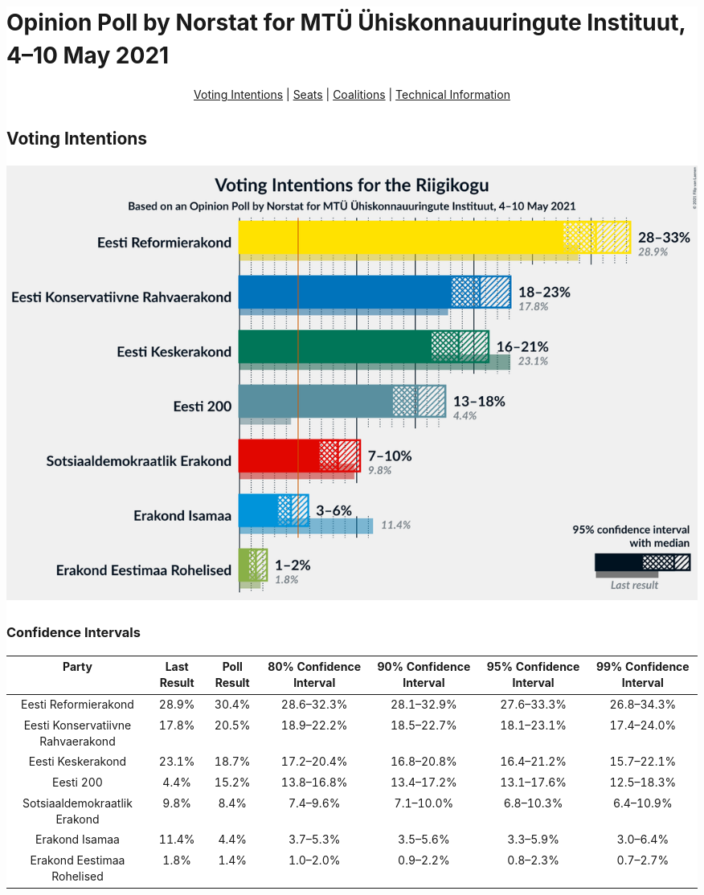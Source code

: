 # Opinion Poll by Norstat for MTÜ Ühiskonnauuringute Instituut, 4–10 May 2021

<p align="center"><a href="#voting-intentions">Voting Intentions</a> | <a href="#seats">Seats</a> | <a href="#coalitions">Coalitions</a> | <a href="#technical-information">Technical Information</a></p>

## Voting Intentions

![Graph with voting intentions not yet produced](2021-05-10-Norstat.png "Voting Intentions")

### Confidence Intervals

| Party | Last Result | Poll Result | 80% Confidence Interval | 90% Confidence Interval | 95% Confidence Interval | 99% Confidence Interval |
|:-----:|:-----------:|:-----------:|:-----------------------:|:-----------------------:|:-----------------------:|:-----------------------:|
| Eesti Reformierakond | 28.9% | 30.4% | 28.6–32.3% |28.1–32.9% |27.6–33.3% |26.8–34.3% |
| Eesti Konservatiivne Rahvaerakond | 17.8% | 20.5% | 18.9–22.2% |18.5–22.7% |18.1–23.1% |17.4–24.0% |
| Eesti Keskerakond | 23.1% | 18.7% | 17.2–20.4% |16.8–20.8% |16.4–21.2% |15.7–22.1% |
| Eesti 200 | 4.4% | 15.2% | 13.8–16.8% |13.4–17.2% |13.1–17.6% |12.5–18.3% |
| Sotsiaaldemokraatlik Erakond | 9.8% | 8.4% | 7.4–9.6% |7.1–10.0% |6.8–10.3% |6.4–10.9% |
| Erakond Isamaa | 11.4% | 4.4% | 3.7–5.3% |3.5–5.6% |3.3–5.9% |3.0–6.4% |
| Erakond Eestimaa Rohelised | 1.8% | 1.4% | 1.0–2.0% |0.9–2.2% |0.8–2.3% |0.7–2.7% |
